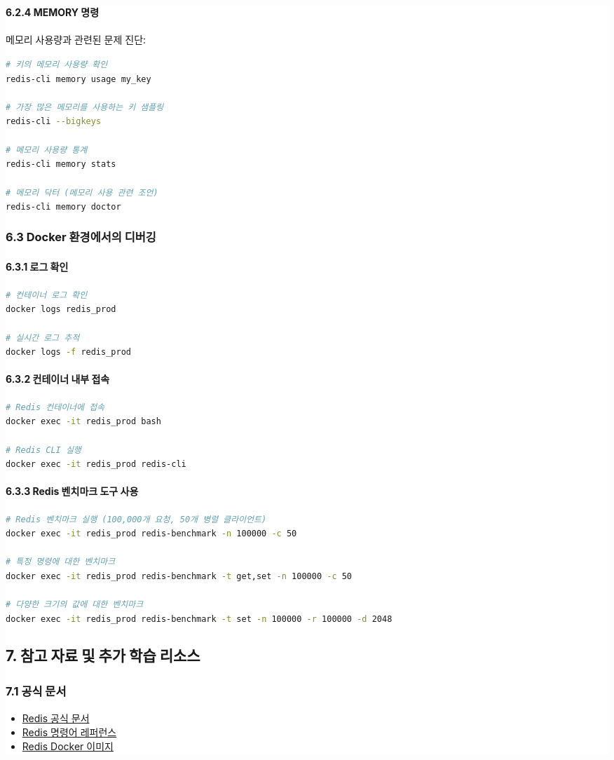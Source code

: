 #### 6.2.4 MEMORY 명령

메모리 사용량과 관련된 문제 진단:

```bash
# 키의 메모리 사용량 확인
redis-cli memory usage my_key

# 가장 많은 메모리를 사용하는 키 샘플링
redis-cli --bigkeys

# 메모리 사용량 통계
redis-cli memory stats

# 메모리 닥터 (메모리 사용 관련 조언)
redis-cli memory doctor
```

### 6.3 Docker 환경에서의 디버깅

#### 6.3.1 로그 확인

```bash
# 컨테이너 로그 확인
docker logs redis_prod

# 실시간 로그 추적
docker logs -f redis_prod
```

#### 6.3.2 컨테이너 내부 접속

```bash
# Redis 컨테이너에 접속
docker exec -it redis_prod bash

# Redis CLI 실행
docker exec -it redis_prod redis-cli
```

#### 6.3.3 Redis 벤치마크 도구 사용

```bash
# Redis 벤치마크 실행 (100,000개 요청, 50개 병렬 클라이언트)
docker exec -it redis_prod redis-benchmark -n 100000 -c 50

# 특정 명령에 대한 벤치마크
docker exec -it redis_prod redis-benchmark -t get,set -n 100000 -c 50

# 다양한 크기의 값에 대한 벤치마크
docker exec -it redis_prod redis-benchmark -t set -n 100000 -r 100000 -d 2048
```

## 7. 참고 자료 및 추가 학습 리소스

### 7.1 공식 문서

- [Redis 공식 문서](https://redis.io/documentation)
- [Redis 명령어 레퍼런스](https://redis.io/commands)
- [Redis Docker 이미지](https://hub.docker.com/_/redis)
